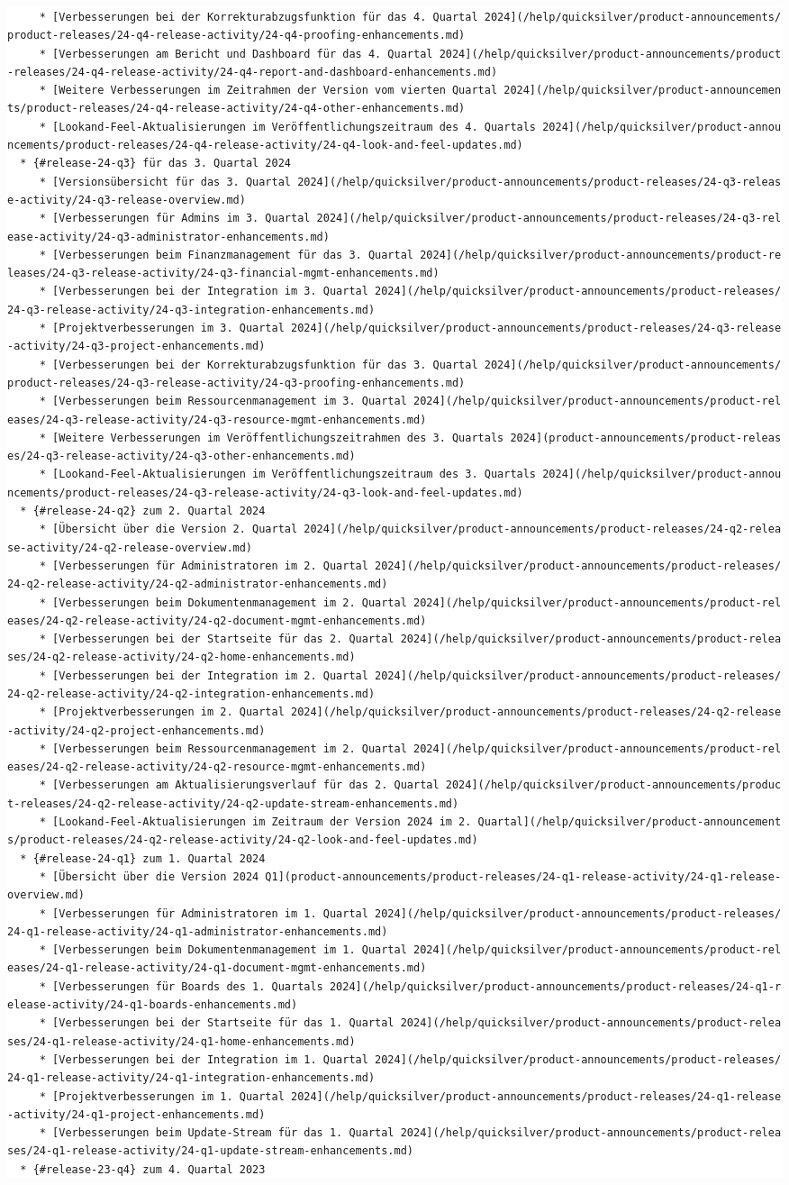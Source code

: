          * [Verbesserungen bei der Korrekturabzugsfunktion für das 4. Quartal 2024](/help/quicksilver/product-announcements/product-releases/24-q4-release-activity/24-q4-proofing-enhancements.md)
         * [Verbesserungen am Bericht und Dashboard für das 4. Quartal 2024](/help/quicksilver/product-announcements/product-releases/24-q4-release-activity/24-q4-report-and-dashboard-enhancements.md)
         * [Weitere Verbesserungen im Zeitrahmen der Version vom vierten Quartal 2024](/help/quicksilver/product-announcements/product-releases/24-q4-release-activity/24-q4-other-enhancements.md)
         * [Lookand-Feel-Aktualisierungen im Veröffentlichungszeitraum des 4. Quartals 2024](/help/quicksilver/product-announcements/product-releases/24-q4-release-activity/24-q4-look-and-feel-updates.md)
      * {#release-24-q3} für das 3. Quartal 2024
         * [Versionsübersicht für das 3. Quartal 2024](/help/quicksilver/product-announcements/product-releases/24-q3-release-activity/24-q3-release-overview.md)
         * [Verbesserungen für Admins im 3. Quartal 2024](/help/quicksilver/product-announcements/product-releases/24-q3-release-activity/24-q3-administrator-enhancements.md)
         * [Verbesserungen beim Finanzmanagement für das 3. Quartal 2024](/help/quicksilver/product-announcements/product-releases/24-q3-release-activity/24-q3-financial-mgmt-enhancements.md)
         * [Verbesserungen bei der Integration im 3. Quartal 2024](/help/quicksilver/product-announcements/product-releases/24-q3-release-activity/24-q3-integration-enhancements.md)
         * [Projektverbesserungen im 3. Quartal 2024](/help/quicksilver/product-announcements/product-releases/24-q3-release-activity/24-q3-project-enhancements.md)
         * [Verbesserungen bei der Korrekturabzugsfunktion für das 3. Quartal 2024](/help/quicksilver/product-announcements/product-releases/24-q3-release-activity/24-q3-proofing-enhancements.md)
         * [Verbesserungen beim Ressourcenmanagement im 3. Quartal 2024](/help/quicksilver/product-announcements/product-releases/24-q3-release-activity/24-q3-resource-mgmt-enhancements.md)
         * [Weitere Verbesserungen im Veröffentlichungszeitrahmen des 3. Quartals 2024](product-announcements/product-releases/24-q3-release-activity/24-q3-other-enhancements.md)
         * [Lookand-Feel-Aktualisierungen im Veröffentlichungszeitraum des 3. Quartals 2024](/help/quicksilver/product-announcements/product-releases/24-q3-release-activity/24-q3-look-and-feel-updates.md)
      * {#release-24-q2} zum 2. Quartal 2024
         * [Übersicht über die Version 2. Quartal 2024](/help/quicksilver/product-announcements/product-releases/24-q2-release-activity/24-q2-release-overview.md)
         * [Verbesserungen für Administratoren im 2. Quartal 2024](/help/quicksilver/product-announcements/product-releases/24-q2-release-activity/24-q2-administrator-enhancements.md)
         * [Verbesserungen beim Dokumentenmanagement im 2. Quartal 2024](/help/quicksilver/product-announcements/product-releases/24-q2-release-activity/24-q2-document-mgmt-enhancements.md)
         * [Verbesserungen bei der Startseite für das 2. Quartal 2024](/help/quicksilver/product-announcements/product-releases/24-q2-release-activity/24-q2-home-enhancements.md)
         * [Verbesserungen bei der Integration im 2. Quartal 2024](/help/quicksilver/product-announcements/product-releases/24-q2-release-activity/24-q2-integration-enhancements.md)
         * [Projektverbesserungen im 2. Quartal 2024](/help/quicksilver/product-announcements/product-releases/24-q2-release-activity/24-q2-project-enhancements.md)
         * [Verbesserungen beim Ressourcenmanagement im 2. Quartal 2024](/help/quicksilver/product-announcements/product-releases/24-q2-release-activity/24-q2-resource-mgmt-enhancements.md)
         * [Verbesserungen am Aktualisierungsverlauf für das 2. Quartal 2024](/help/quicksilver/product-announcements/product-releases/24-q2-release-activity/24-q2-update-stream-enhancements.md)
         * [Lookand-Feel-Aktualisierungen im Zeitraum der Version 2024 im 2. Quartal](/help/quicksilver/product-announcements/product-releases/24-q2-release-activity/24-q2-look-and-feel-updates.md)
      * {#release-24-q1} zum 1. Quartal 2024
         * [Übersicht über die Version 2024 Q1](product-announcements/product-releases/24-q1-release-activity/24-q1-release-overview.md)
         * [Verbesserungen für Administratoren im 1. Quartal 2024](/help/quicksilver/product-announcements/product-releases/24-q1-release-activity/24-q1-administrator-enhancements.md)
         * [Verbesserungen beim Dokumentenmanagement im 1. Quartal 2024](/help/quicksilver/product-announcements/product-releases/24-q1-release-activity/24-q1-document-mgmt-enhancements.md)
         * [Verbesserungen für Boards des 1. Quartals 2024](/help/quicksilver/product-announcements/product-releases/24-q1-release-activity/24-q1-boards-enhancements.md)
         * [Verbesserungen bei der Startseite für das 1. Quartal 2024](/help/quicksilver/product-announcements/product-releases/24-q1-release-activity/24-q1-home-enhancements.md)
         * [Verbesserungen bei der Integration im 1. Quartal 2024](/help/quicksilver/product-announcements/product-releases/24-q1-release-activity/24-q1-integration-enhancements.md)
         * [Projektverbesserungen im 1. Quartal 2024](/help/quicksilver/product-announcements/product-releases/24-q1-release-activity/24-q1-project-enhancements.md)
         * [Verbesserungen beim Update-Stream für das 1. Quartal 2024](/help/quicksilver/product-announcements/product-releases/24-q1-release-activity/24-q1-update-stream-enhancements.md)
      * {#release-23-q4} zum 4. Quartal 2023